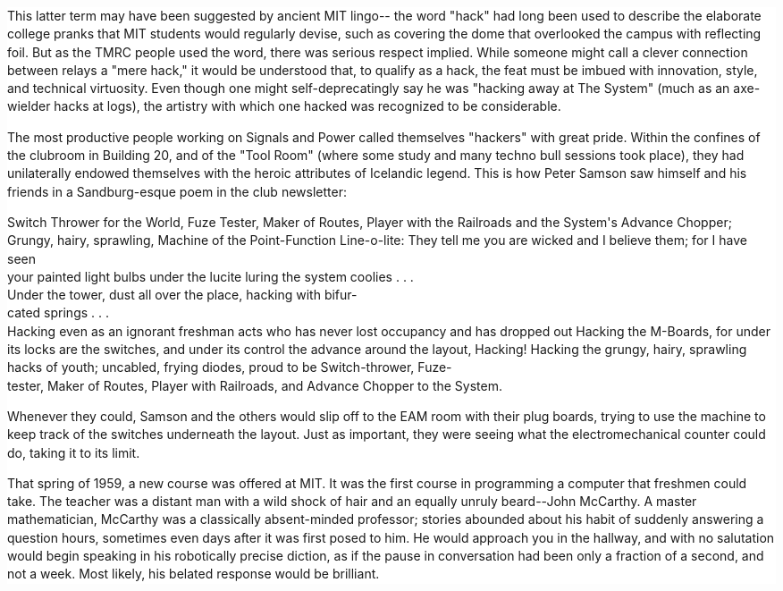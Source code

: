 This latter term may have been suggested by ancient MIT lingo--
the word "hack" had long been used to describe the elaborate
college pranks that MIT students would regularly devise, such as
covering the dome that overlooked the campus with reflecting
foil.  But as the TMRC people used the word, there was serious
respect implied.  While someone might call a clever connection
between relays a "mere hack," it would be understood that, to
qualify as a hack, the feat must be imbued with innovation,
style, and technical virtuosity.  Even though one might
self-deprecatingly say he was "hacking away at The System" (much
as an axe-wielder hacks at logs), the artistry with which one
hacked was recognized to be considerable.  

The most productive people working on Signals and Power called
themselves "hackers" with great pride.  Within the confines of
the clubroom in Building 20, and of the "Tool Room" (where some
study and many techno bull sessions took place), they had
unilaterally endowed themselves with the heroic attributes of
Icelandic legend.  This is how Peter Samson saw himself and his
friends in a Sandburg-esque poem in the club newsletter:  

Switch Thrower for the World, 
Fuze Tester, Maker of Routes, 
Player with the Railroads and the System's Advance Chopper;
Grungy, hairy, sprawling, 
Machine of the Point-Function Line-o-lite: 
They tell me you are wicked and I believe them; for I have seen   
            your painted light bulbs under the lucite luring 
            the system coolies . . .  
Under the tower, dust all over the place, hacking with bifur-     
            cated springs . . .  
Hacking even as an ignorant freshman acts who has never lost
            occupancy and has dropped out 
Hacking the M-Boards, for under its locks are the switches, and
            under its control the advance around the layout,
                      Hacking! 
Hacking the grungy, hairy, sprawling hacks of youth; uncabled,
            frying diodes, proud to be Switch-thrower, Fuze-  
            tester, Maker of Routes, Player with Railroads,
            and Advance Chopper to the System.  

Whenever they could, Samson and the others would slip off to the
EAM room with their plug boards, trying to use the machine to
keep track of the switches underneath the layout.  Just as
important, they were seeing what the electromechanical counter
could do, taking it to its limit.  

That spring of 1959, a new course was offered at MIT.  It was the
first course in programming a computer that freshmen could take. 
The teacher was a distant man with a wild shock of hair and an
equally unruly beard--John McCarthy.  A master mathematician,
McCarthy was a classically absent-minded professor; stories
abounded about his habit of suddenly answering a question hours,
sometimes even days after it was first posed to him.  He would
approach you in the hallway, and with no salutation would begin
speaking in his robotically precise diction, as if the pause in
conversation had been only a fraction of a second, and not a
week.  Most likely, his belated response would be brilliant.
